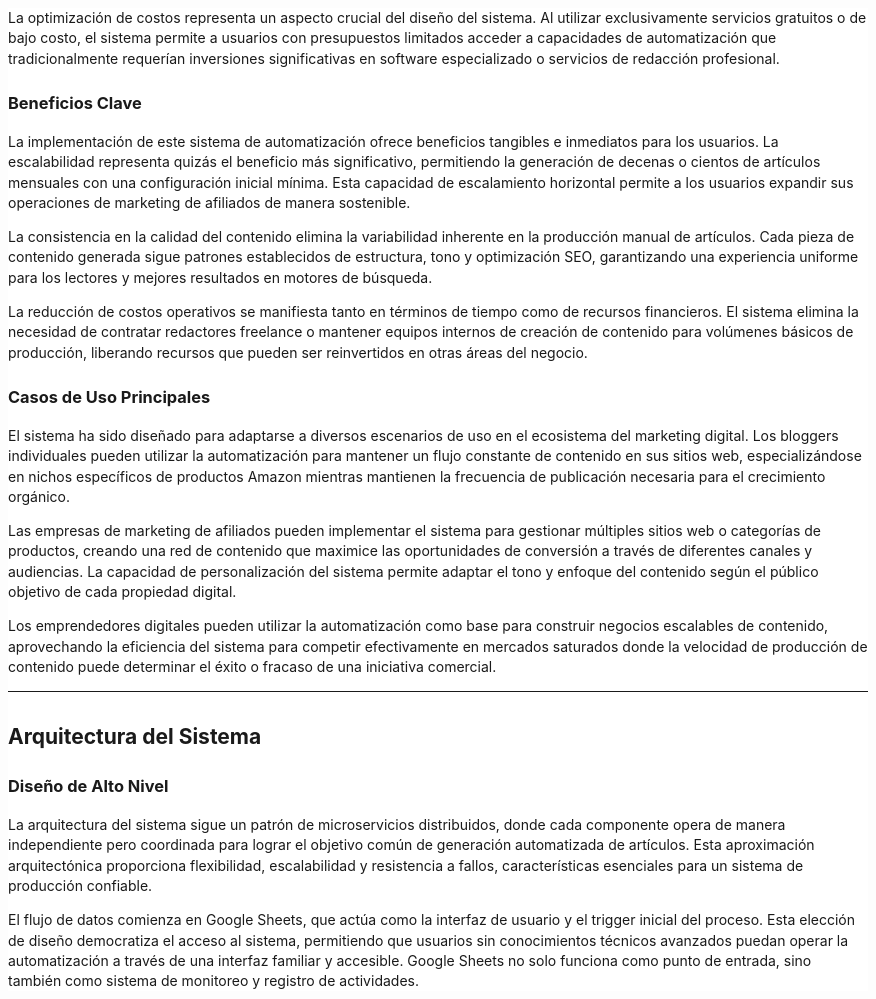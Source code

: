 La optimización de costos representa un aspecto crucial del diseño del sistema. Al utilizar exclusivamente servicios gratuitos o de bajo costo, el sistema permite a usuarios con presupuestos limitados acceder a capacidades de automatización que tradicionalmente requerían inversiones significativas en software especializado o servicios de redacción profesional.

### Beneficios Clave

La implementación de este sistema de automatización ofrece beneficios tangibles e inmediatos para los usuarios. La escalabilidad representa quizás el beneficio más significativo, permitiendo la generación de decenas o cientos de artículos mensuales con una configuración inicial mínima. Esta capacidad de escalamiento horizontal permite a los usuarios expandir sus operaciones de marketing de afiliados de manera sostenible.

La consistencia en la calidad del contenido elimina la variabilidad inherente en la producción manual de artículos. Cada pieza de contenido generada sigue patrones establecidos de estructura, tono y optimización SEO, garantizando una experiencia uniforme para los lectores y mejores resultados en motores de búsqueda.

La reducción de costos operativos se manifiesta tanto en términos de tiempo como de recursos financieros. El sistema elimina la necesidad de contratar redactores freelance o mantener equipos internos de creación de contenido para volúmenes básicos de producción, liberando recursos que pueden ser reinvertidos en otras áreas del negocio.

### Casos de Uso Principales

El sistema ha sido diseñado para adaptarse a diversos escenarios de uso en el ecosistema del marketing digital. Los bloggers individuales pueden utilizar la automatización para mantener un flujo constante de contenido en sus sitios web, especializándose en nichos específicos de productos Amazon mientras mantienen la frecuencia de publicación necesaria para el crecimiento orgánico.

Las empresas de marketing de afiliados pueden implementar el sistema para gestionar múltiples sitios web o categorías de productos, creando una red de contenido que maximice las oportunidades de conversión a través de diferentes canales y audiencias. La capacidad de personalización del sistema permite adaptar el tono y enfoque del contenido según el público objetivo de cada propiedad digital.

Los emprendedores digitales pueden utilizar la automatización como base para construir negocios escalables de contenido, aprovechando la eficiencia del sistema para competir efectivamente en mercados saturados donde la velocidad de producción de contenido puede determinar el éxito o fracaso de una iniciativa comercial.

---

## Arquitectura del Sistema

### Diseño de Alto Nivel

La arquitectura del sistema sigue un patrón de microservicios distribuidos, donde cada componente opera de manera independiente pero coordinada para lograr el objetivo común de generación automatizada de artículos. Esta aproximación arquitectónica proporciona flexibilidad, escalabilidad y resistencia a fallos, características esenciales para un sistema de producción confiable.

El flujo de datos comienza en Google Sheets, que actúa como la interfaz de usuario y el trigger inicial del proceso. Esta elección de diseño democratiza el acceso al sistema, permitiendo que usuarios sin conocimientos técnicos avanzados puedan operar la automatización a través de una interfaz familiar y accesible. Google Sheets no solo funciona como punto de entrada, sino también como sistema de monitoreo y registro de actividades.

